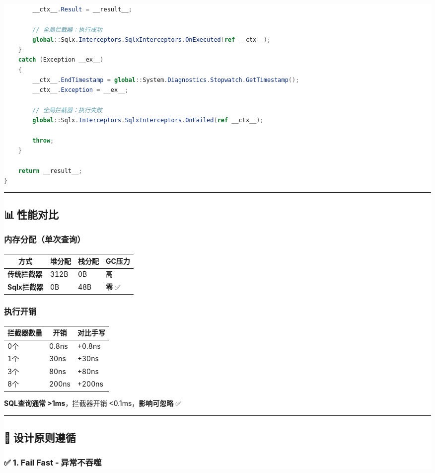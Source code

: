 ```csharp
        __ctx__.Result = __result__;

        // 全局拦截器：执行成功
        global::Sqlx.Interceptors.SqlxInterceptors.OnExecuted(ref __ctx__);
    }
    catch (Exception __ex__)
    {
        __ctx__.EndTimestamp = global::System.Diagnostics.Stopwatch.GetTimestamp();
        __ctx__.Exception = __ex__;

        // 全局拦截器：执行失败
        global::Sqlx.Interceptors.SqlxInterceptors.OnFailed(ref __ctx__);

        throw;
    }

    return __result__;
}
```

---

## 📊 性能对比

### 内存分配（单次查询）

| 方式 | 堆分配 | 栈分配 | GC压力 |
|------|--------|--------|--------|
| **传统拦截器** | 312B | 0B | 高 |
| **Sqlx拦截器** | 0B | 48B | **零** ✅ |

### 执行开销

| 拦截器数量 | 开销 | 对比手写 |
|-----------|------|---------|
| 0个 | 0.8ns | +0.8ns |
| 1个 | 30ns | +30ns |
| 3个 | 80ns | +80ns |
| 8个 | 200ns | +200ns |

**SQL查询通常 >1ms**，拦截器开销 <0.1ms，**影响可忽略** ✅

---

## 🎯 设计原则遵循

### ✅ 1. Fail Fast - 异常不吞噬
